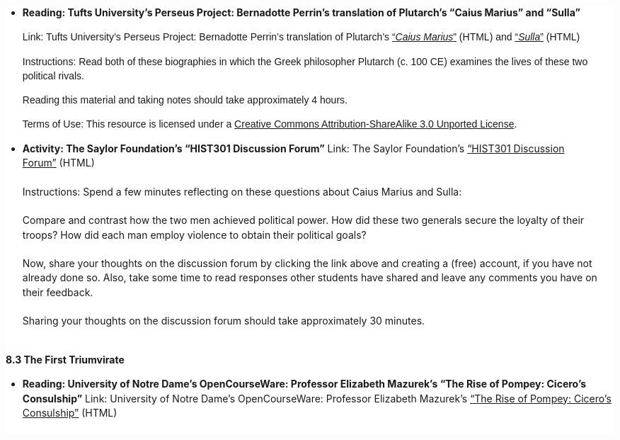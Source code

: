 -   **Reading: Tufts University’s Perseus Project: Bernadotte Perrin’s
    translation of Plutarch’s “Caius Marius” and “Sulla”**

    <span
    style="font-family:&quot;Arial&quot;,&quot;sans-serif&quot;">Link:
    Tufts University’s Perseus Project: Bernadotte Perrin’s translation
    of Plutarch’s </span>[<span
    style="font-family:&quot;Arial&quot;,&quot;sans-serif&quot;">“*Caius
    Marius*”</span>](http://www.perseus.tufts.edu/hopper/text?doc=Perseus%3Atext%3A2008.01.0049%3Achapter%3D1%3Asection%3D1)<span
    style="font-family:&quot;Arial&quot;,&quot;sans-serif&quot;"> (HTML)
    and </span>[<span
    style="font-family:&quot;Arial&quot;,&quot;sans-serif&quot;">“*Sulla*”</span>](http://www.perseus.tufts.edu/hopper/text?doc=Perseus:text:2008.01.0064)<span
    style="font-family:&quot;Arial&quot;,&quot;sans-serif&quot;">
    (HTML)</span>

    <span style="font-family: Arial, sans-serif;">Instructions: Read
    both of these biographies in which the Greek philosopher Plutarch
    (c. 100 CE) examines the lives of these two political rivals.</span>

    <span style="font-family: Arial, sans-serif;">Reading this material
    and taking notes should take approximately 4 hours.</span>

    <span style="font-family: Arial, sans-serif;">Terms of Use: This
    resource is licensed under a </span>[<span style="font-family:
    &quot;Arial&quot;,&quot;sans-serif&quot;">Creative Commons
    Attribution-ShareAlike 3.0 Unported
    License</span>](http://creativecommons.org/licenses/by-sa/3.0/)<span
    style="font-family: Arial, sans-serif;">.</span>

-   **Activity: The Saylor Foundation’s “HIST301 Discussion Forum”**
    Link: The Saylor Foundation’s [“HIST301 Discussion
    Forum”](http://forums.saylor.org/forum/history/hist301/) (HTML)  
        
     Instructions: Spend a few minutes reflecting on these questions
    about Caius Marius and Sulla:  
        
     Compare and contrast how the two men achieved political power. How
    did these two generals secure the loyalty of their troops? How did
    each man employ violence to obtain their political goals?  
        
     Now, share your thoughts on the discussion forum by clicking the
    link above and creating a (free) account, if you have not already
    done so. Also, take some time to read responses other students have
    shared and leave any comments you have on their feedback.  
        
     Sharing your thoughts on the discussion forum should take
    approximately 30 minutes.  
      

**8.3 The First Triumvirate** <span id="8.3"></span> 
-   **Reading: University of Notre Dame’s OpenCourseWare: Professor
    Elizabeth Mazurek’s “The Rise of Pompey: Cicero’s Consulship”**
    Link: University of Notre Dame’s OpenCourseWare: Professor Elizabeth
    Mazurek’s [“The Rise of Pompey: Cicero’s
    Consulship”](http://ocw.nd.edu/classics/history-of-ancient-rome/eduCommons/classics/history-of-ancient-rome/lectures-1/the-rise-of-pompey-ciceros-consulship) (HTML)  
        